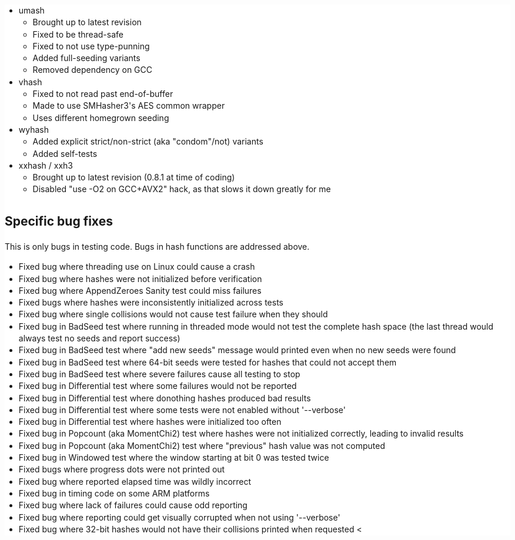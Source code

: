 - umash
   - Brought up to latest revision
   - Fixed to be thread-safe
   - Fixed to not use type-punning
   - Added full-seeding variants
   - Removed dependency on GCC
- vhash
   - Fixed to not read past end-of-buffer
   - Made to use SMHasher3's AES common wrapper
   - Uses different homegrown seeding
- wyhash
   - Added explicit strict/non-strict (aka "condom"/not) variants
   - Added self-tests
- xxhash / xxh3
   - Brought up to latest revision (0.8.1 at time of coding)
   - Disabled "use -O2 on GCC+AVX2" hack, as that slows it down greatly for me

Specific bug fixes
------------------
This is only bugs in testing code. Bugs in hash functions are addressed above.

- Fixed bug where threading use on Linux could cause a crash
- Fixed bug where hashes were not initialized before verification
- Fixed bug where AppendZeroes Sanity test could miss failures
- Fixed bugs where hashes were inconsistently initialized across tests
- Fixed bug where single collisions would not cause test failure when they should
- Fixed bug in BadSeed test where running in threaded mode would not test the
  complete hash space (the last thread would always test no seeds and report
  success)
- Fixed bug in BadSeed test where "add new seeds" message would printed even when no
  new seeds were found
- Fixed bug in BadSeed test where 64-bit seeds were tested for hashes that could not
  accept them
- Fixed bug in BadSeed test where severe failures cause all testing to stop
- Fixed bug in Differential test where some failures would not be reported
- Fixed bug in Differential test where donothing hashes produced bad results
- Fixed bug in Differential test where some tests were not enabled without '--verbose'
- Fixed bug in Differential test where hashes were initialized too often
- Fixed bug in Popcount (aka MomentChi2) test where hashes were not initialized
  correctly, leading to invalid results
- Fixed bug in Popcount (aka MomentChi2) test where "previous" hash value was not
  computed
- Fixed bug in Windowed test where the window starting at bit 0 was tested twice
- Fixed bugs where progress dots were not printed out
- Fixed bug where reported elapsed time was wildly incorrect
- Fixed bug in timing code on some ARM platforms
- Fixed bug where lack of failures could cause odd reporting
- Fixed bug where reporting could get visually corrupted when not using '--verbose'
- Fixed bug where 32-bit hashes would not have their collisions printed when
  requested
<
